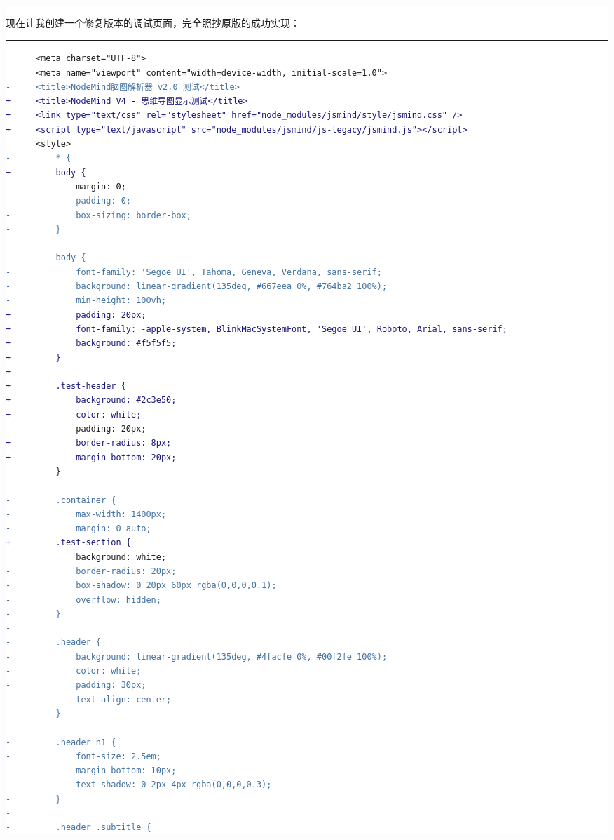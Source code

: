 


---

现在让我创建一个修复版本的调试页面，完全照抄原版的成功实现：

---

```diff
      <meta charset="UTF-8">
      <meta name="viewport" content="width=device-width, initial-scale=1.0">
-     <title>NodeMind脑图解析器 v2.0 测试</title>
+     <title>NodeMind V4 - 思维导图显示测试</title>
+     <link type="text/css" rel="stylesheet" href="node_modules/jsmind/style/jsmind.css" />
+     <script type="text/javascript" src="node_modules/jsmind/js-legacy/jsmind.js"></script>
      <style>
-         * {
+         body {
              margin: 0;
-             padding: 0;
-             box-sizing: border-box;
-         }
-         
-         body {
-             font-family: 'Segoe UI', Tahoma, Geneva, Verdana, sans-serif;
-             background: linear-gradient(135deg, #667eea 0%, #764ba2 100%);
-             min-height: 100vh;
+             padding: 20px;
+             font-family: -apple-system, BlinkMacSystemFont, 'Segoe UI', Roboto, Arial, sans-serif;
+             background: #f5f5f5;
+         }
+         
+         .test-header {
+             background: #2c3e50;
+             color: white;
              padding: 20px;
+             border-radius: 8px;
+             margin-bottom: 20px;
          }
          
-         .container {
-             max-width: 1400px;
-             margin: 0 auto;
+         .test-section {
              background: white;
-             border-radius: 20px;
-             box-shadow: 0 20px 60px rgba(0,0,0,0.1);
-             overflow: hidden;
-         }
-         
-         .header {
-             background: linear-gradient(135deg, #4facfe 0%, #00f2fe 100%);
-             color: white;
-             padding: 30px;
-             text-align: center;
-         }
-         
-         .header h1 {
-             font-size: 2.5em;
-             margin-bottom: 10px;
-             text-shadow: 0 2px 4px rgba(0,0,0,0.3);
-         }
-         
-         .header .subtitle {
```